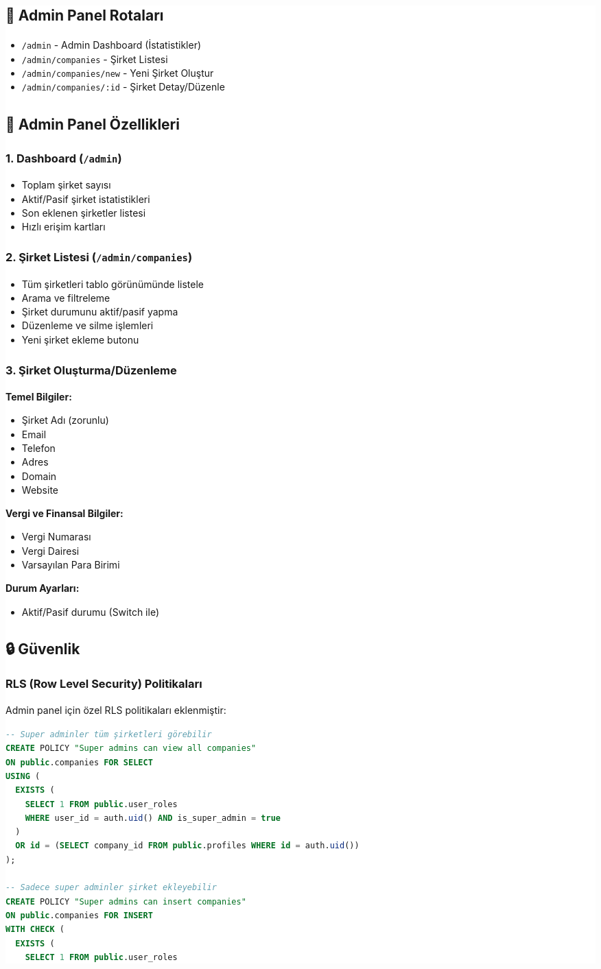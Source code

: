 ## 📍 Admin Panel Rotaları

- `/admin` - Admin Dashboard (İstatistikler)
- `/admin/companies` - Şirket Listesi
- `/admin/companies/new` - Yeni Şirket Oluştur
- `/admin/companies/:id` - Şirket Detay/Düzenle

## 🎨 Admin Panel Özellikleri

### 1. Dashboard (`/admin`)
- Toplam şirket sayısı
- Aktif/Pasif şirket istatistikleri
- Son eklenen şirketler listesi
- Hızlı erişim kartları

### 2. Şirket Listesi (`/admin/companies`)
- Tüm şirketleri tablo görünümünde listele
- Arama ve filtreleme
- Şirket durumunu aktif/pasif yapma
- Düzenleme ve silme işlemleri
- Yeni şirket ekleme butonu

### 3. Şirket Oluşturma/Düzenleme
**Temel Bilgiler:**
- Şirket Adı (zorunlu)
- Email
- Telefon
- Adres
- Domain
- Website

**Vergi ve Finansal Bilgiler:**
- Vergi Numarası
- Vergi Dairesi
- Varsayılan Para Birimi

**Durum Ayarları:**
- Aktif/Pasif durumu (Switch ile)

## 🔒 Güvenlik

### RLS (Row Level Security) Politikaları

Admin panel için özel RLS politikaları eklenmiştir:

```sql
-- Super adminler tüm şirketleri görebilir
CREATE POLICY "Super admins can view all companies"
ON public.companies FOR SELECT
USING (
  EXISTS (
    SELECT 1 FROM public.user_roles
    WHERE user_id = auth.uid() AND is_super_admin = true
  )
  OR id = (SELECT company_id FROM public.profiles WHERE id = auth.uid())
);

-- Sadece super adminler şirket ekleyebilir
CREATE POLICY "Super admins can insert companies"
ON public.companies FOR INSERT
WITH CHECK (
  EXISTS (
    SELECT 1 FROM public.user_roles
```